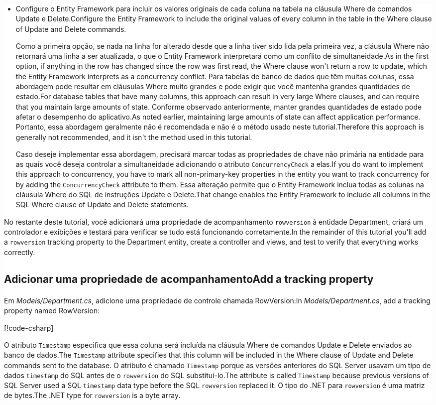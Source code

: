 * <span data-ttu-id="144db-178">Configure o Entity Framework para incluir os valores originais de cada coluna na tabela na cláusula Where de comandos Update e Delete.</span><span class="sxs-lookup"><span data-stu-id="144db-178">Configure the Entity Framework to include the original values of every column in the table in the Where clause of Update and Delete commands.</span></span>

     <span data-ttu-id="144db-179">Como a primeira opção, se nada na linha for alterado desde que a linha tiver sido lida pela primeira vez, a cláusula Where não retornará uma linha a ser atualizada, o que o Entity Framework interpretará como um conflito de simultaneidade.</span><span class="sxs-lookup"><span data-stu-id="144db-179">As in the first option, if anything in the row has changed since the row was first read, the Where clause won't return a row to update, which the Entity Framework interprets as a concurrency conflict.</span></span> <span data-ttu-id="144db-180">Para tabelas de banco de dados que têm muitas colunas, essa abordagem pode resultar em cláusulas Where muito grandes e pode exigir que você mantenha grandes quantidades de estado.</span><span class="sxs-lookup"><span data-stu-id="144db-180">For database tables that have many columns, this approach can result in very large Where clauses, and can require that you maintain large amounts of state.</span></span> <span data-ttu-id="144db-181">Conforme observado anteriormente, manter grandes quantidades de estado pode afetar o desempenho do aplicativo.</span><span class="sxs-lookup"><span data-stu-id="144db-181">As noted earlier, maintaining large amounts of state can affect application performance.</span></span> <span data-ttu-id="144db-182">Portanto, essa abordagem geralmente não é recomendada e não é o método usado neste tutorial.</span><span class="sxs-lookup"><span data-stu-id="144db-182">Therefore this approach is generally not recommended, and it isn't the method used in this tutorial.</span></span>

     <span data-ttu-id="144db-183">Caso deseje implementar essa abordagem, precisará marcar todas as propriedades de chave não primária na entidade para as quais você deseja controlar a simultaneidade adicionando o atributo `ConcurrencyCheck` a elas.</span><span class="sxs-lookup"><span data-stu-id="144db-183">If you do want to implement this approach to concurrency, you have to mark all non-primary-key properties in the entity you want to track concurrency for by adding the `ConcurrencyCheck` attribute to them.</span></span> <span data-ttu-id="144db-184">Essa alteração permite que o Entity Framework inclua todas as colunas na cláusula Where do SQL de instruções Update e Delete.</span><span class="sxs-lookup"><span data-stu-id="144db-184">That change enables the Entity Framework to include all columns in the SQL Where clause of Update and Delete statements.</span></span>

<span data-ttu-id="144db-185">No restante deste tutorial, você adicionará uma propriedade de acompanhamento `rowversion` à entidade Department, criará um controlador e exibições e testará para verificar se tudo está funcionando corretamente.</span><span class="sxs-lookup"><span data-stu-id="144db-185">In the remainder of this tutorial you'll add a `rowversion` tracking property to the Department entity, create a controller and views, and test to verify that everything works correctly.</span></span>

## <a name="add-a-tracking-property"></a><span data-ttu-id="144db-186">Adicionar uma propriedade de acompanhamento</span><span class="sxs-lookup"><span data-stu-id="144db-186">Add a tracking property</span></span>

<span data-ttu-id="144db-187">Em *Models/Department.cs*, adicione uma propriedade de controle chamada RowVersion:</span><span class="sxs-lookup"><span data-stu-id="144db-187">In *Models/Department.cs*, add a tracking property named RowVersion:</span></span>

[!code-csharp[](intro/samples/cu/Models/Department.cs?name=snippet_Final&highlight=26,27)]

<span data-ttu-id="144db-188">O atributo `Timestamp` especifica que essa coluna será incluída na cláusula Where de comandos Update e Delete enviados ao banco de dados.</span><span class="sxs-lookup"><span data-stu-id="144db-188">The `Timestamp` attribute specifies that this column will be included in the Where clause of Update and Delete commands sent to the database.</span></span> <span data-ttu-id="144db-189">O atributo é chamado `Timestamp` porque as versões anteriores do SQL Server usavam um tipo de dados `timestamp` do SQL antes de o `rowversion` do SQL substituí-lo.</span><span class="sxs-lookup"><span data-stu-id="144db-189">The attribute is called `Timestamp` because previous versions of SQL Server used a SQL `timestamp` data type before the SQL `rowversion` replaced it.</span></span> <span data-ttu-id="144db-190">O tipo do .NET para `rowversion` é uma matriz de bytes.</span><span class="sxs-lookup"><span data-stu-id="144db-190">The .NET type for `rowversion` is a byte array.</span></span>
